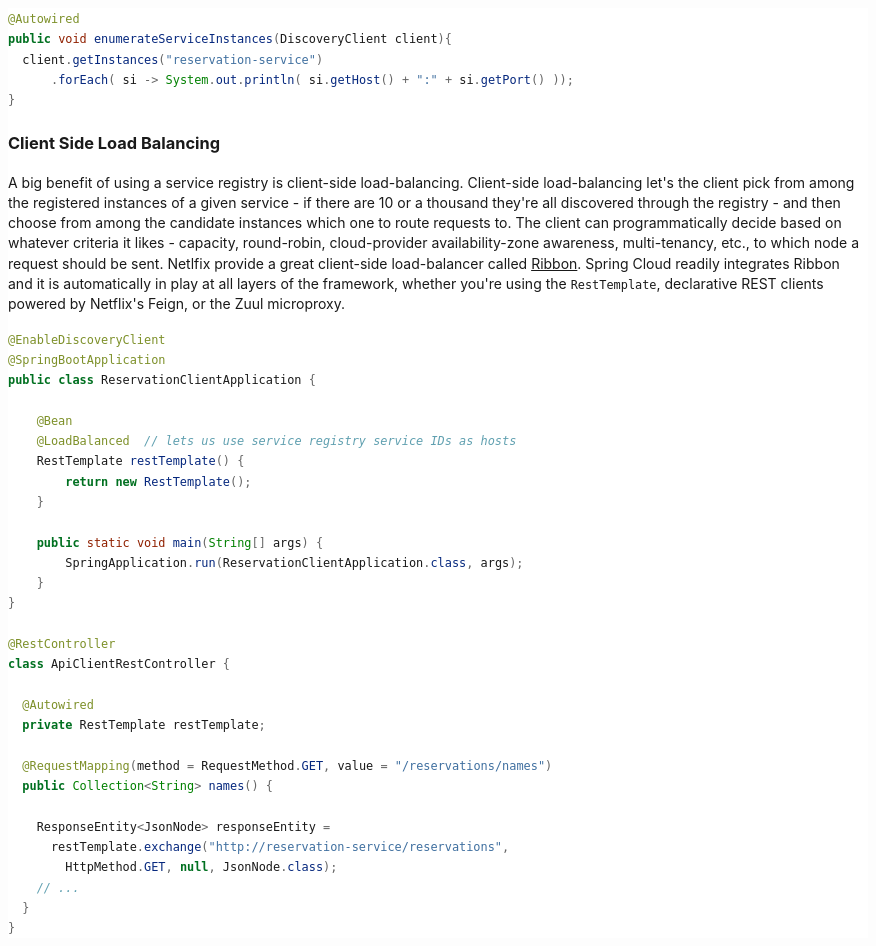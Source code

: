 ```java
@Autowired
public void enumerateServiceInstances(DiscoveryClient client){
  client.getInstances("reservation-service")
      .forEach( si -> System.out.println( si.getHost() + ":" + si.getPort() ));
}

```

### Client Side Load Balancing
A big benefit of using a service registry is client-side load-balancing. Client-side load-balancing let's the client pick from among the registered instances of a given service - if there are 10 or a thousand they're all discovered through the registry - and then choose from among the candidate instances which one to route  requests to. The  client can programmatically decide based on whatever criteria it likes - capacity, round-robin, cloud-provider availability-zone awareness, multi-tenancy, etc., to which node a request should be sent. Netlfix provide a great client-side load-balancer called [Ribbon](https://github.com/Netflix/ribbon). Spring Cloud readily integrates Ribbon and it is automatically in play at all layers of the framework, whether you're using the `RestTemplate`, declarative REST clients powered by Netflix's Feign, or the Zuul microproxy.

```java
@EnableDiscoveryClient
@SpringBootApplication
public class ReservationClientApplication {

	@Bean
	@LoadBalanced  // lets us use service registry service IDs as hosts
	RestTemplate restTemplate() {
		return new RestTemplate();
	}

	public static void main(String[] args) {
		SpringApplication.run(ReservationClientApplication.class, args);
	}
}

@RestController
class ApiClientRestController {

  @Autowired
  private RestTemplate restTemplate;

  @RequestMapping(method = RequestMethod.GET, value = "/reservations/names")
  public Collection<String> names() {

    ResponseEntity<JsonNode> responseEntity =
      restTemplate.exchange("http://reservation-service/reservations",
        HttpMethod.GET, null, JsonNode.class);
    // ...
  }
}
```
